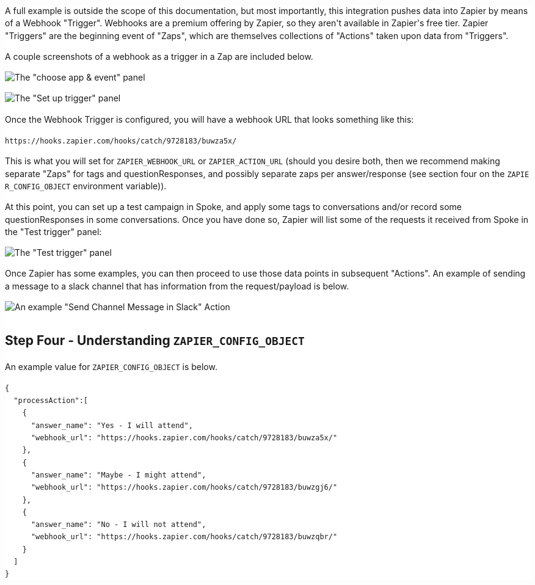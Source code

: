 A full example is outside the scope of this documentation, but most
importantly, this integration pushes data into Zapier by means of a Webhook
"Trigger". Webhooks are a premium offering by Zapier, so they aren't available
in Zapier's free tier. Zapier "Triggers" are the beginning event of "Zaps",
which are themselves collections of "Actions" taken upon data from "Triggers".

A couple screenshots of a webhook as a trigger in a Zap are included below.

![The "choose app & event" panel](https://i.imgur.com/R3Vb0Tt.png)

![The "Set up trigger" panel](https://i.imgur.com/pHOaVx4.png)

Once the Webhook Trigger is configured, you will have a webhook URL that looks
something like this:

`https://hooks.zapier.com/hooks/catch/9728183/buwza5x/`

This is what you will set for `ZAPIER_WEBHOOK_URL` or `ZAPIER_ACTION_URL`
(should you desire both, then we recommend making separate "Zaps" for tags and
questionResponses, and possibly separate zaps per answer/response (see section
four on the `ZAPIER_CONFIG_OBJECT` environment variable)).

At this point, you can set up a test campaign in Spoke, and apply some tags
to conversations and/or record some questionResponses in some conversations.
Once you have done so, Zapier will list some of the requests it received from
Spoke in the "Test trigger" panel:

![The "Test trigger" panel](https://i.imgur.com/wnmVEdu.png)

Once Zapier has some examples, you can then proceed to use those data points in
subsequent "Actions". An example of sending a message to a slack channel that
has information from the request/payload is below.

![An example "Send Channel Message in Slack" Action](https://i.imgur.com/OhQVVfL.png)

## Step Four - Understanding `ZAPIER_CONFIG_OBJECT`

An example value for `ZAPIER_CONFIG_OBJECT` is below.

```
{
  "processAction":[
    {
      "answer_name": "Yes - I will attend",
      "webhook_url": "https://hooks.zapier.com/hooks/catch/9728183/buwza5x/"
    },
    {
      "answer_name": "Maybe - I might attend",
      "webhook_url": "https://hooks.zapier.com/hooks/catch/9728183/buwzgj6/"
    },
    {
      "answer_name": "No - I will not attend",
      "webhook_url": "https://hooks.zapier.com/hooks/catch/9728183/buwzqbr/"
    }
  ]
}
```
